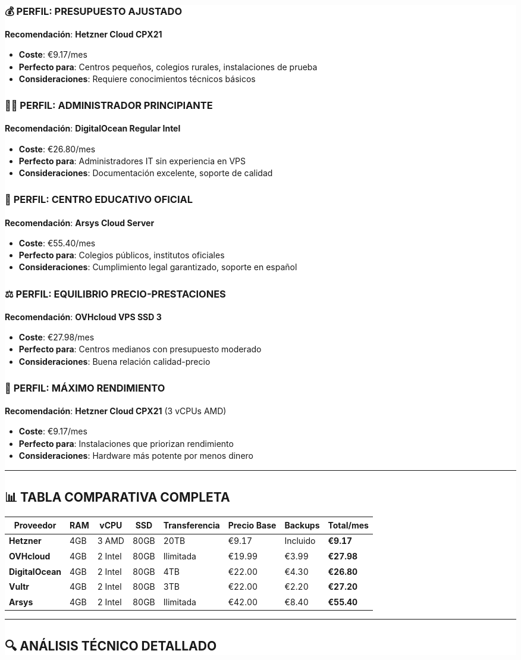 ### 💰 **PERFIL: PRESUPUESTO AJUSTADO**
**Recomendación**: **Hetzner Cloud CPX21**
- **Coste**: €9.17/mes
- **Perfecto para**: Centros pequeños, colegios rurales, instalaciones de prueba
- **Consideraciones**: Requiere conocimientos técnicos básicos

### 👨‍🏫 **PERFIL: ADMINISTRADOR PRINCIPIANTE**
**Recomendación**: **DigitalOcean Regular Intel**
- **Coste**: €26.80/mes
- **Perfecto para**: Administradores IT sin experiencia en VPS
- **Consideraciones**: Documentación excelente, soporte de calidad

### 🏢 **PERFIL: CENTRO EDUCATIVO OFICIAL**
**Recomendación**: **Arsys Cloud Server**
- **Coste**: €55.40/mes
- **Perfecto para**: Colegios públicos, institutos oficiales
- **Consideraciones**: Cumplimiento legal garantizado, soporte en español

### ⚖️ **PERFIL: EQUILIBRIO PRECIO-PRESTACIONES**
**Recomendación**: **OVHcloud VPS SSD 3**
- **Coste**: €27.98/mes
- **Perfecto para**: Centros medianos con presupuesto moderado
- **Consideraciones**: Buena relación calidad-precio

### 🚀 **PERFIL: MÁXIMO RENDIMIENTO**
**Recomendación**: **Hetzner Cloud CPX21** (3 vCPUs AMD)
- **Coste**: €9.17/mes
- **Perfecto para**: Instalaciones que priorizan rendimiento
- **Consideraciones**: Hardware más potente por menos dinero

---

## 📊 TABLA COMPARATIVA COMPLETA

| Proveedor | RAM | vCPU | SSD | Transferencia | Precio Base | Backups | Total/mes |
|-----------|-----|------|-----|---------------|-------------|---------|-----------|
| **Hetzner** | 4GB | 3 AMD | 80GB | 20TB | €9.17 | Incluido | **€9.17** |
| **OVHcloud** | 4GB | 2 Intel | 80GB | Ilimitada | €19.99 | €3.99 | **€27.98** |
| **DigitalOcean** | 4GB | 2 Intel | 80GB | 4TB | €22.00 | €4.30 | **€26.80** |
| **Vultr** | 4GB | 2 Intel | 80GB | 3TB | €22.00 | €2.20 | **€27.20** |
| **Arsys** | 4GB | 2 Intel | 80GB | Ilimitada | €42.00 | €8.40 | **€55.40** |

---

## 🔍 ANÁLISIS TÉCNICO DETALLADO
